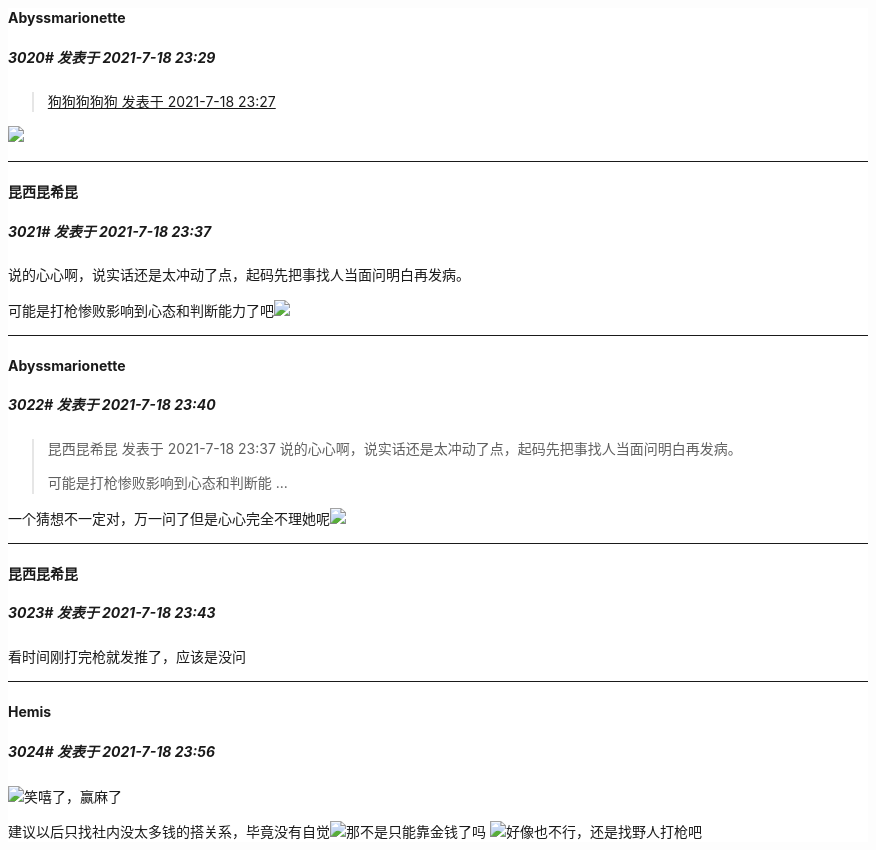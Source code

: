 ####  Abyssmarionette  
##### 3020#       发表于 2021-7-18 23:29


<blockquote><a href="httphttps://bbs.saraba1st.com/2b/forum.php?mod=redirect&amp;goto=findpost&amp;pid=52013268&amp;ptid=1941125" target="_blank">狗狗狗狗狗 发表于 2021-7-18 23:27</a></blockquote>
<img src="https://static.saraba1st.com/image/smiley/face2017/067.png" referrerpolicy="no-referrer">


                                                 

*****

####  昆西昆希昆  
##### 3021#       发表于 2021-7-18 23:37


说的心心啊，说实话还是太冲动了点，起码先把事找人当面问明白再发病。

可能是打枪惨败影响到心态和判断能力了吧<img src="https://static.saraba1st.com/image/smiley/face2017/037.png" referrerpolicy="no-referrer">


*****

####  Abyssmarionette  
##### 3022#       发表于 2021-7-18 23:40


<blockquote>昆西昆希昆 发表于 2021-7-18 23:37
说的心心啊，说实话还是太冲动了点，起码先把事找人当面问明白再发病。

可能是打枪惨败影响到心态和判断能 ...</blockquote>
一个猜想不一定对，万一问了但是心心完全不理她呢<img src="https://static.saraba1st.com/image/smiley/face2017/072.png" referrerpolicy="no-referrer">


*****

####  昆西昆希昆  
##### 3023#       发表于 2021-7-18 23:43


看时间刚打完枪就发推了，应该是没问


*****

####  Hemis  
##### 3024#       发表于 2021-7-18 23:56


<img src="https://static.saraba1st.com/image/smiley/face2017/067.png" referrerpolicy="no-referrer">笑嘻了，赢麻了

建议以后只找社内没太多钱的搭关系，毕竟没有自觉<img src="https://static.saraba1st.com/image/smiley/face2017/053.png" referrerpolicy="no-referrer">那不是只能靠金钱了吗
<img src="https://static.saraba1st.com/image/smiley/face2017/245.png" referrerpolicy="no-referrer">好像也不行，还是找野人打枪吧


